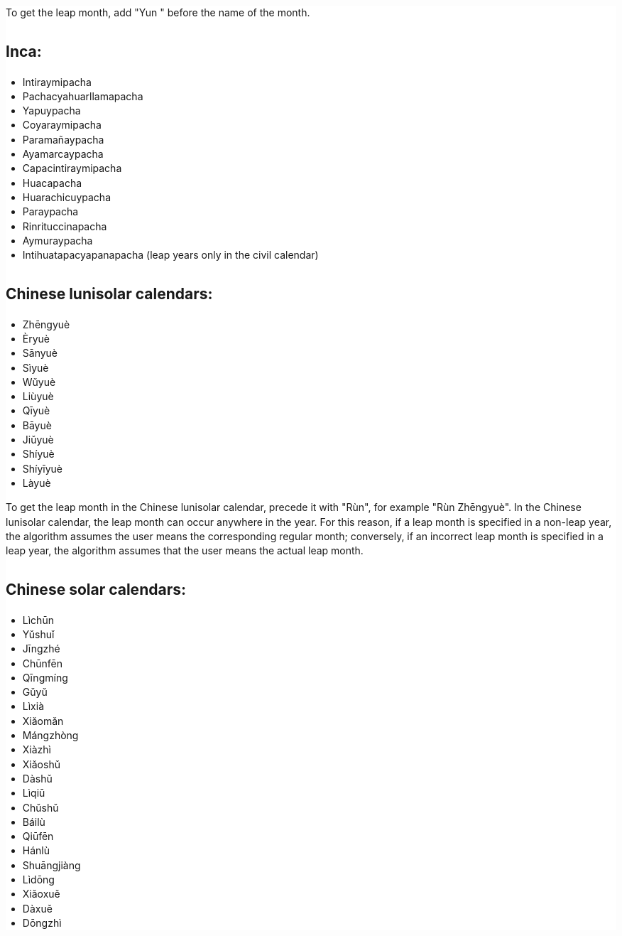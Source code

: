 To get the leap month, add "Yun " before the name of the month.

Inca:
-----

* Intiraymipacha
* Pachacyahuarllamapacha
* Yapuypacha
* Coyaraymipacha
* Paramañaypacha
* Ayamarcaypacha
* Capacintiraymipacha
* Huacapacha
* Huarachicuypacha
* Paraypacha
* Rinrituccinapacha
* Aymuraypacha
* Intihuatapacyapanapacha (leap years only in the civil calendar)

Chinese lunisolar calendars:
----------------------------

* Zhēngyuè
* Èryuè
* Sānyuè
* Sìyuè
* Wǔyuè
* Liùyuè
* Qīyuè
* Bāyuè
* Jiǔyuè
* Shíyuè
* Shíyīyuè
* Làyuè

To get the leap month in the Chinese lunisolar calendar, precede it with "Rùn", for example "Rùn Zhēngyuè". In the Chinese lunisolar calendar, the leap month can occur anywhere in the year. For this reason, if a leap month is specified in a non-leap year, the algorithm assumes the user means the corresponding regular month; conversely, if an incorrect leap month is specified in a leap year, the algorithm assumes that the user means the actual leap month.

Chinese solar calendars:
------------------------

* Lìchūn
* Yǔshuı̌
* Jı̄ngzhé
* Chūnfēn
* Qı̄ngmíng
* Gǔyǔ
* Lìxià
* Xiǎomǎn
* Mángzhòng
* Xiàzhì
* Xiǎoshǔ
* Dàshǔ
* Lìqiū
* Chǔshǔ
* Báilù
* Qiūfēn
* Hánlù
* Shuāngjiàng
* Lìdōng
* Xiǎoxuě
* Dàxuě
* Dōngzhì